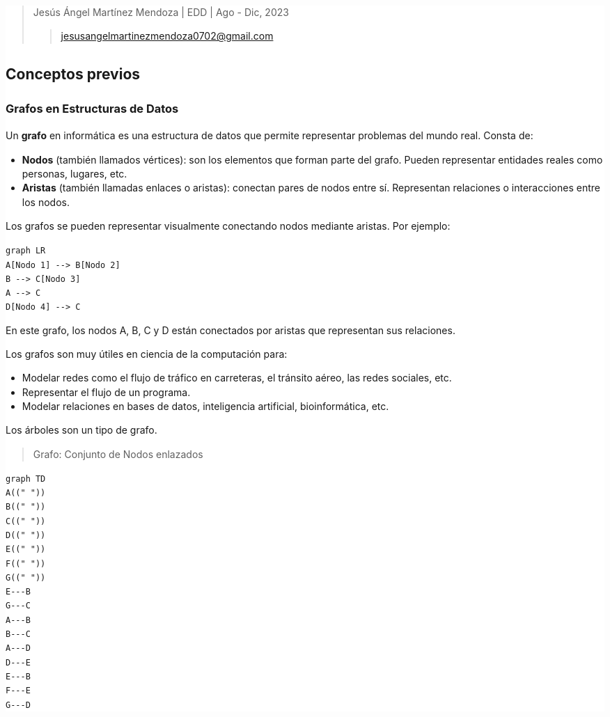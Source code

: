 >Jesús Ángel Martínez Mendoza | EDD | Ago - Dic, 2023
>>jesusangelmartinezmendoza0702@gmail.com
## Conceptos previos
### Grafos en Estructuras de Datos

Un **grafo** en informática es una estructura de datos que permite representar problemas del mundo real. Consta de:

- **Nodos** (también llamados vértices): son los elementos que forman parte del grafo. Pueden representar entidades reales como personas, lugares, etc.
- **Aristas** (también llamadas enlaces o aristas): conectan pares de nodos entre sí. Representan relaciones o interacciones entre los nodos. 

Los grafos se pueden representar visualmente conectando nodos mediante aristas. Por ejemplo:

```mermaid
graph LR
A[Nodo 1] --> B[Nodo 2]
B --> C[Nodo 3]
A --> C
D[Nodo 4] --> C
```

En este grafo, los nodos A, B, C y D están conectados por aristas que representan sus relaciones.

Los grafos son muy útiles en ciencia de la computación para:

- Modelar redes como el flujo de tráfico en carreteras, el tránsito aéreo, las redes sociales, etc.
- Representar el flujo de un programa.
- Modelar relaciones en bases de datos, inteligencia artificial, bioinformática, etc.

Los árboles son un tipo de grafo.

>Grafo: Conjunto de Nodos enlazados

```mermaid
graph TD
A((" "))
B((" "))
C((" "))
D((" "))
E((" "))
F((" "))
G((" "))
E---B
G---C
A---B
B---C
A---D
D---E
E---B
F---E
G---D

```
